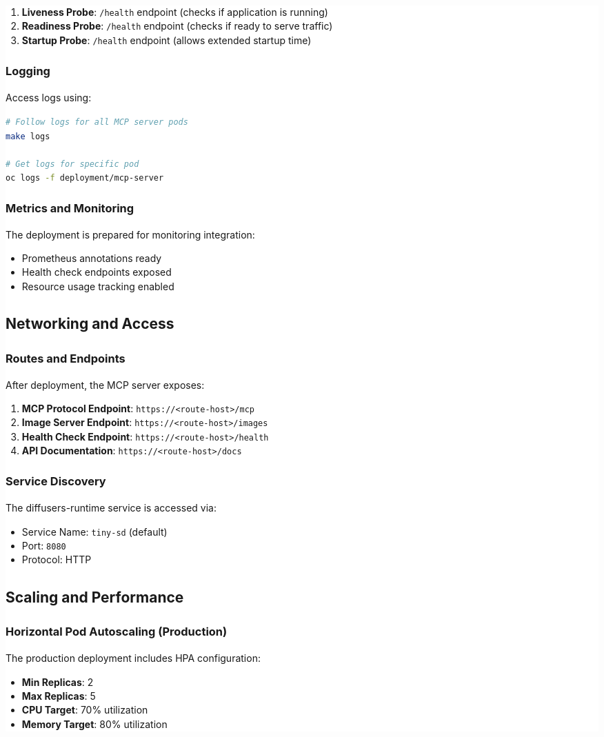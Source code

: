 1. **Liveness Probe**: `/health` endpoint (checks if application is running)
2. **Readiness Probe**: `/health` endpoint (checks if ready to serve traffic)
3. **Startup Probe**: `/health` endpoint (allows extended startup time)

### Logging

Access logs using:

```bash
# Follow logs for all MCP server pods
make logs

# Get logs for specific pod
oc logs -f deployment/mcp-server
```

### Metrics and Monitoring

The deployment is prepared for monitoring integration:

- Prometheus annotations ready
- Health check endpoints exposed
- Resource usage tracking enabled

## Networking and Access

### Routes and Endpoints

After deployment, the MCP server exposes:

1. **MCP Protocol Endpoint**: `https://<route-host>/mcp`
2. **Image Server Endpoint**: `https://<route-host>/images`
3. **Health Check Endpoint**: `https://<route-host>/health`
4. **API Documentation**: `https://<route-host>/docs`

### Service Discovery

The diffusers-runtime service is accessed via:
- Service Name: `tiny-sd` (default)
- Port: `8080`
- Protocol: HTTP

## Scaling and Performance

### Horizontal Pod Autoscaling (Production)

The production deployment includes HPA configuration:

- **Min Replicas**: 2
- **Max Replicas**: 5
- **CPU Target**: 70% utilization
- **Memory Target**: 80% utilization
